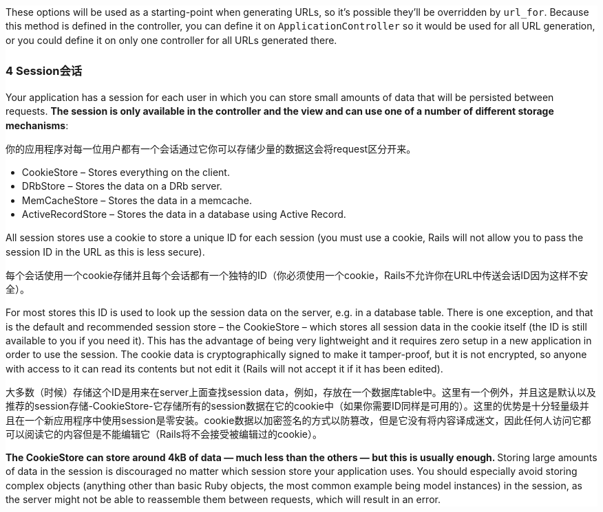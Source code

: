 These options will be used as a starting-point when generating URLs, so it’s possible they’ll be overridden by <tt>url_for</tt>. Because this method is defined in the controller, you can define it on <tt>ApplicationController</tt> so it would be used for all URL generation, or you could define it on only one controller for all URLs generated there.
<h3><a name="session"></a>4 Session<span style="font-family: WenQuanYi Micro Hei;">会话</span></h3>
Your application has a session for each user in which you can store small amounts of data that will be persisted between requests. <strong>The</strong><strong> </strong><strong>session</strong><strong> </strong><strong>is</strong><strong> </strong><strong>only</strong><strong> </strong><strong>available</strong><strong> </strong><strong>in</strong><strong> </strong><strong>the</strong><strong> </strong><strong>controller</strong><strong> </strong><strong>and</strong><strong> </strong><strong>the</strong><strong> </strong><strong>view</strong><strong> </strong><strong>and</strong><strong> </strong><strong>can</strong><strong> </strong><strong>use</strong><strong> </strong><strong>one</strong><strong> </strong><strong>of</strong><strong> </strong><strong>a</strong><strong> </strong><strong>number</strong><strong> </strong><strong>of</strong><strong> </strong><strong>different</strong><strong> </strong><strong>storage</strong><strong> </strong><strong>mechanisms</strong>:

<span style="font-family: DejaVu Sans;">你的应用程序对每一位用户都有一个会话通过它你可以存储少量的数据这会将</span>request<span style="font-family: DejaVu Sans;">区分开来。</span>
<ul>
	<li>CookieStore – Stores everything on the client.</li>
	<li>DRbStore – Stores the data on a DRb server.</li>
	<li>MemCacheStore – Stores the data in a memcache.</li>
	<li>ActiveRecordStore – Stores the data in a database using Active Record.</li>
</ul>
All session stores use a cookie to store a unique ID for each session (you must use a cookie, Rails will not allow you to pass the session ID in the URL as this is less secure).

<span style="font-family: DejaVu Sans;">每个会话使用一个</span>cookie<span style="font-family: DejaVu Sans;">存储并且每个会话都有一个独特的</span>ID<span style="font-family: DejaVu Sans;">（你必须使用一个</span>cookie<span style="font-family: DejaVu Sans;">，</span>Rails<span style="font-family: DejaVu Sans;">不允许你在</span>URL<span style="font-family: DejaVu Sans;">中传送会话</span>ID<span style="font-family: DejaVu Sans;">因为这样不安全）。</span>

For most stores this ID is used to look up the session data on the server, e.g. in a database table. There is one exception, and that is the default and recommended session store – the CookieStore – which stores all session data in the cookie itself (the ID is still available to you if you need it). This has the advantage of being very lightweight and it requires zero setup in a new application in order to use the session. The cookie data is cryptographically signed to make it tamper-proof, but it is not encrypted, so anyone with access to it can read its contents but not edit it (Rails will not accept it if it has been edited).

<a name="result_box"></a><span style="font-family: DejaVu Sans;">大多数（时候）存储这个</span>ID<span style="font-family: DejaVu Sans;">是用来在</span>server<span style="font-family: DejaVu Sans;">上面查找</span>session data<span style="font-family: DejaVu Sans;">，例如，存放在一个数据库</span>table<span style="font-family: DejaVu Sans;">中。这里有一个例外，并且这是默认以及推荐的</span>session<span style="font-family: DejaVu Sans;">存储</span>-CookieStore-<span style="font-family: DejaVu Sans;">它存储所有的</span>session<span style="font-family: DejaVu Sans;">数据在它的</span>cookie<span style="font-family: DejaVu Sans;">中（如果你需要</span>ID<span style="font-family: DejaVu Sans;">同样是可用的）。这里的优势是十分轻量级并且在一个新应用程序中使用</span>session<span style="font-family: DejaVu Sans;">是零安装。</span>cookie<span style="font-family: DejaVu Sans;">数据以加密签名的方式以防篡改，但是它没有将内容译成迷文，因此任何人访问它都可以阅读它的内容但是不能编辑它（</span>Rails<span style="font-family: DejaVu Sans;">将不会接受被编辑过的</span>cookie<span style="font-family: DejaVu Sans;">）。</span>

<strong>The</strong><strong> </strong><strong>CookieStore</strong><strong> </strong><strong>can</strong><strong> </strong><strong>store</strong><strong> </strong><strong>around</strong><strong> </strong><strong>4kB</strong><strong> </strong><strong>of</strong><strong> </strong><strong>data</strong><strong> — </strong><strong>much</strong><strong> </strong><strong>less</strong><strong> </strong><strong>than</strong><strong> </strong><strong>the</strong><strong> </strong><strong>others</strong><strong> — </strong><strong>but</strong><strong> </strong><strong>this</strong><strong> </strong><strong>is</strong><strong> </strong><strong>usually</strong><strong> </strong><strong>enough.</strong><strong> </strong>Storing large amounts of data in the session is discouraged no matter which session store your application uses. You should especially avoid storing complex objects (anything other than basic Ruby objects, the most common example being model instances) in the session, as the server might not be able to reassemble them between requests, which will result in an error.
